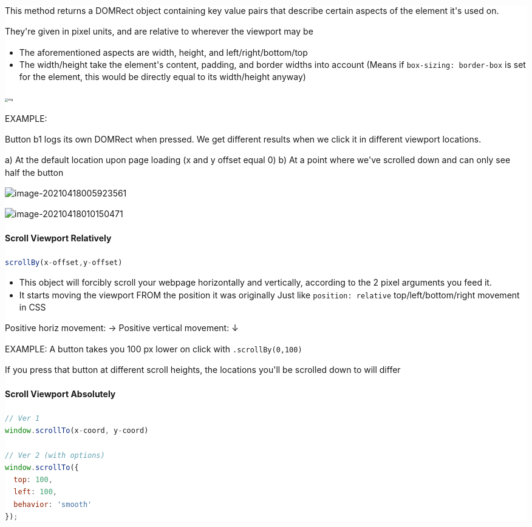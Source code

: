 This method returns a DOMRect object containing key value pairs that describe certain aspects of the element it's used on. 

They're given in pixel units, and are relative to wherever the viewport may be

- The aforementioned aspects are width, height, and left/right/bottom/top 
- The width/height take the element's content, padding, and border widths into account
  (Means if `box-sizing: border-box` is set for the element, this would be directly equal to its width/height anyway)

<img src="https://developer.mozilla.org/en-US/docs/Web/API/Element/getBoundingClientRect/element-box-diagram.png" alt="img" style="zoom: 33%;" />

EXAMPLE: 

Button b1 logs its own DOMRect when pressed. We get different results when we click it in different viewport locations.

a) At the default location upon page loading (x and y offset equal 0)
b) At a point where we've scrolled down and can only see half the button

![image-20210418005923561](C:\Users\jason\AppData\Roaming\Typora\typora-user-images-repo1\image-20210418005923561.png)

![image-20210418010150471](C:\Users\jason\AppData\Roaming\Typora\typora-user-images-repo1\image-20210418010150471.png)

#### Scroll Viewport Relatively

```js
scrollBy(x-offset,y-offset)
```

- This object will forcibly scroll your webpage horizontally and vertically, according to the 2 pixel arguments you feed it. 
- It starts moving the viewport FROM the position it was originally
  Just like `position: relative` top/left/bottom/right movement in CSS

Positive horiz movement: 	→ 
Positive vertical movement:  ↓

EXAMPLE: A button takes you 100 px lower on click with  `.scrollBy(0,100)`

If you press that button at different scroll heights, the locations you'll be scrolled down to will differ

#### Scroll Viewport Absolutely

```js
// Ver 1 
window.scrollTo(x-coord, y-coord)

// Ver 2 (with options)
window.scrollTo({
  top: 100,
  left: 100,
  behavior: 'smooth'
});
```
